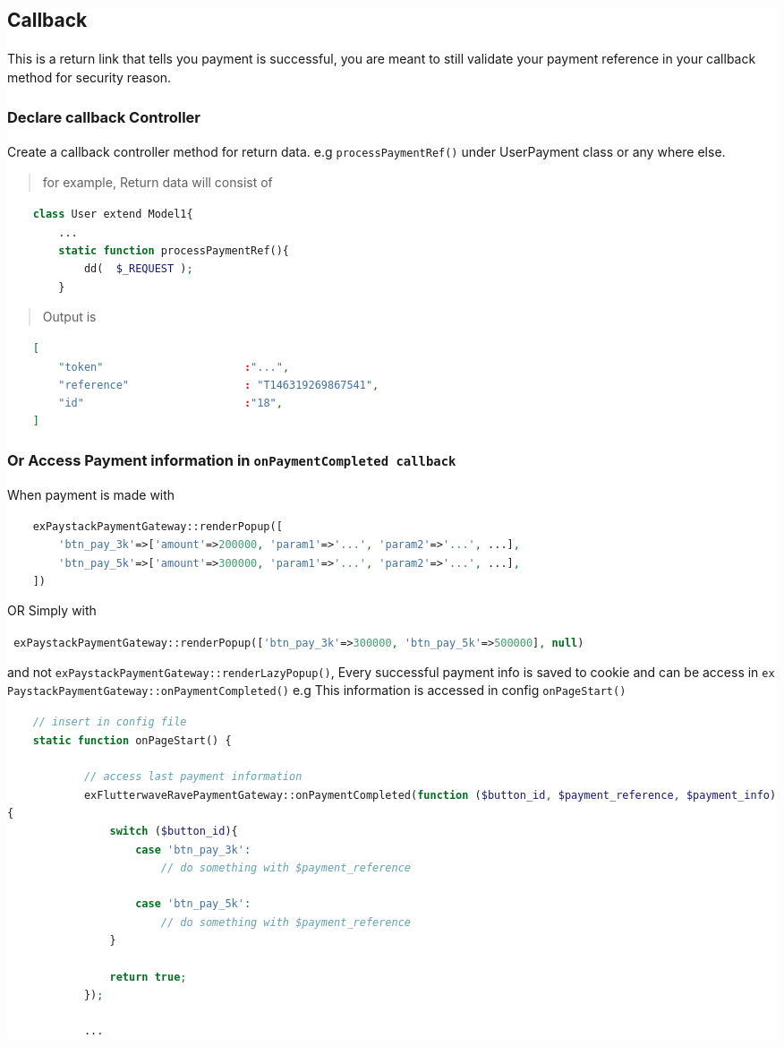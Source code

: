 

## Callback
This is a return link that tells you payment is successful, you are meant to still validate your payment 
reference in your callback method for security reason. 

### Declare callback Controller 
Create a callback controller method for return data. e.g ```processPaymentRef()``` under UserPayment class or any where else.
> for example, Return data will consist of
```php
    class User extend Model1{
        ...
        static function processPaymentRef(){
            dd(  $_REQUEST );
        }
```
> Output is
```json
    [
        "token"                      :"...",
        "reference"                  : "T146319269867541",
        "id"                         :"18",
    ]
```



### Or Access Payment information in ```onPaymentCompleted callback```
When payment is made with 
```php
    exPaystackPaymentGateway::renderPopup([
        'btn_pay_3k'=>['amount'=>200000, 'param1'=>'...', 'param2'=>'...', ...],
        'btn_pay_5k'=>['amount'=>300000, 'param1'=>'...', 'param2'=>'...', ...],
    ])
```

OR Simply with 
```php
 exPaystackPaymentGateway::renderPopup(['btn_pay_3k'=>300000, 'btn_pay_5k'=>500000], null)
```
 
and not ```exPaystackPaymentGateway::renderLazyPopup()```, Every successful payment info is saved to cookie and can be access in ```exPaystackPaymentGateway::onPaymentCompleted()```
e.g This information is accessed in config ```onPageStart()```
```php
    // insert in config file
    static function onPageStart() {
    
            // access last payment information
            exFlutterwaveRavePaymentGateway::onPaymentCompleted(function ($button_id, $payment_reference, $payment_info){
                switch ($button_id){
                    case 'btn_pay_3k':
                        // do something with $payment_reference
    
                    case 'btn_pay_5k':
                        // do something with $payment_reference
                }
    
                return true;
            });
            
            ...
```